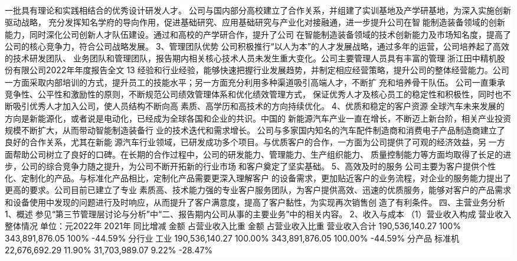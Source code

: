 一批具有理论和实践相结合的优秀设计研发人才。
公司与国内部分高校建立了合作关系，并组建了实训基地及产学研基地，为深入实施创新驱动战略，
充分发挥知名学府的导向作用，促进基础研究、应用基础研究与产业化对接融通，进一步提升公司在智
能制造装备领域的创新能力，同时深化公司创新人才队伍建设。通过和高校的产学研合作，提升了公司
在智能制造装备领域的技术创新能力及市场知名度，提高了公司的核心竞争力，符合公司战略发展。
3、管理团队优势
公司积极推行“以人为本”的人才发展战略，通过多年的运营，公司培养起了高效的技术研发团队、
业务团队和管理团队，报告期内相关核心技术人员未发生重大变化。公司主要管理人员具有丰富的管理
浙江田中精机股份有限公司2022年年度报告全文
13
经验和行业经验，能够快速把握行业发展趋势，并制定相应经营策略，提升公司的整体经营能力。公司
一方面采取内部培训的方式，提升员工的技能水平；另一方面充分利用多种渠道吸引高端人才，不断扩
充和培养骨干队伍。
公司一直秉承竞争性、公平性和激励性的原则，不断规范公司绩效管理体系和优化绩效管理方式，
保证优秀人才及核心员工的稳定性和积极性，同时也不断吸引优秀人才加入公司，使人员结构不断向高
素质、高学历和高技术的方向持续优化。
4、优质和稳定的客户资源
全球汽车未来发展的方向是新能源化，或者说是电动化，已经成为全球各国和企业的共识。中国的
新能源汽车产业一直在增长，不断迈上新台阶，相关产业投资规模不断扩大，从而带动智能制造装备行
业的技术迭代和需求增长。
公司与多家国内知名的汽车配件制造商和消费电子产品制造商建立了良好的合作关系，尤其在新能
源汽车行业领域，已研发成功多个项目。与优质客户的合作，一方面为公司提供了可观的经济效益，另
一方面帮助公司树立了良好的口碑。在长期的合作过程中，公司的研发能力、管理能力、生产组织能力、
质量控制能力等方面均取得了长足的进步，公司的综合竞争力随之提升，为公司不断开拓新的行业市场
和客户奠定了坚实基础。
5、高效及时的服务
公司主要为客户提供个性化、定制化的产品。与标准化产品相比，定制化产品需要更深入理解客户
的设备需求，更加贴近客户的业务流程，对企业的服务能力提出了更高的要求。公司目前已建立了专业
素质高、技术能力强的专业客户服务团队，为客户提供高效、迅速的优质服务，能够对客户的产品需求
和设备使用中发现的问题进行及时响应，从而提升了客户满意度，提高了客户黏性，为实现再次销售创
造了有利条件。
四、主营业务分析
1、概述
参见“第三节管理层讨论与分析”中“二、报告期内公司从事的主要业务”中的相关内容。
2、收入与成本
（1）营业收入构成
营业收入整体情况
单位：元2022年
2021年
同比增减
金额
占营业收入比重
金额
占营业收入比重
营业收入合计
190,536,140.27
100%
343,891,876.05
100%
-44.59%
分行业
工业
190,536,140.27
100.00%
343,891,876.05
100.00%
-44.59%
分产品
标准机
22,676,692.29
11.90%
31,703,989.07
9.22%
-28.47%